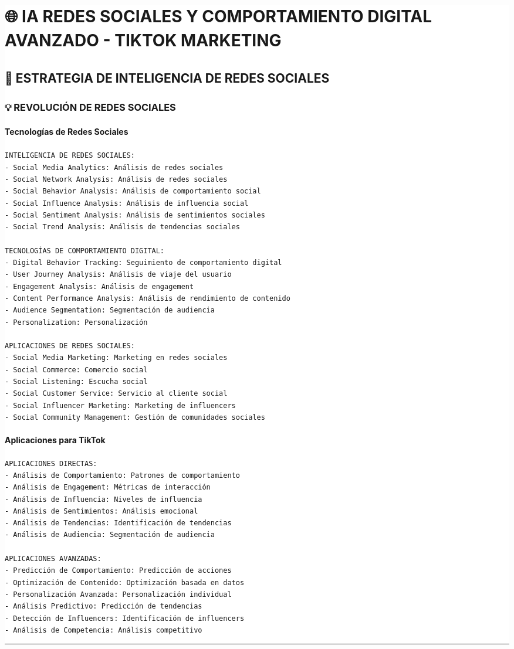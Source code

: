 # 🌐 IA REDES SOCIALES Y COMPORTAMIENTO DIGITAL AVANZADO - TIKTOK MARKETING

## 🎯 ESTRATEGIA DE INTELIGENCIA DE REDES SOCIALES

### 💡 REVOLUCIÓN DE REDES SOCIALES

#### **Tecnologías de Redes Sociales**
```
INTELIGENCIA DE REDES SOCIALES:
- Social Media Analytics: Análisis de redes sociales
- Social Network Analysis: Análisis de redes sociales
- Social Behavior Analysis: Análisis de comportamiento social
- Social Influence Analysis: Análisis de influencia social
- Social Sentiment Analysis: Análisis de sentimientos sociales
- Social Trend Analysis: Análisis de tendencias sociales

TECNOLOGÍAS DE COMPORTAMIENTO DIGITAL:
- Digital Behavior Tracking: Seguimiento de comportamiento digital
- User Journey Analysis: Análisis de viaje del usuario
- Engagement Analysis: Análisis de engagement
- Content Performance Analysis: Análisis de rendimiento de contenido
- Audience Segmentation: Segmentación de audiencia
- Personalization: Personalización

APLICACIONES DE REDES SOCIALES:
- Social Media Marketing: Marketing en redes sociales
- Social Commerce: Comercio social
- Social Listening: Escucha social
- Social Customer Service: Servicio al cliente social
- Social Influencer Marketing: Marketing de influencers
- Social Community Management: Gestión de comunidades sociales
```

#### **Aplicaciones para TikTok**
```
APLICACIONES DIRECTAS:
- Análisis de Comportamiento: Patrones de comportamiento
- Análisis de Engagement: Métricas de interacción
- Análisis de Influencia: Niveles de influencia
- Análisis de Sentimientos: Análisis emocional
- Análisis de Tendencias: Identificación de tendencias
- Análisis de Audiencia: Segmentación de audiencia

APLICACIONES AVANZADAS:
- Predicción de Comportamiento: Predicción de acciones
- Optimización de Contenido: Optimización basada en datos
- Personalización Avanzada: Personalización individual
- Análisis Predictivo: Predicción de tendencias
- Detección de Influencers: Identificación de influencers
- Análisis de Competencia: Análisis competitivo
```

---